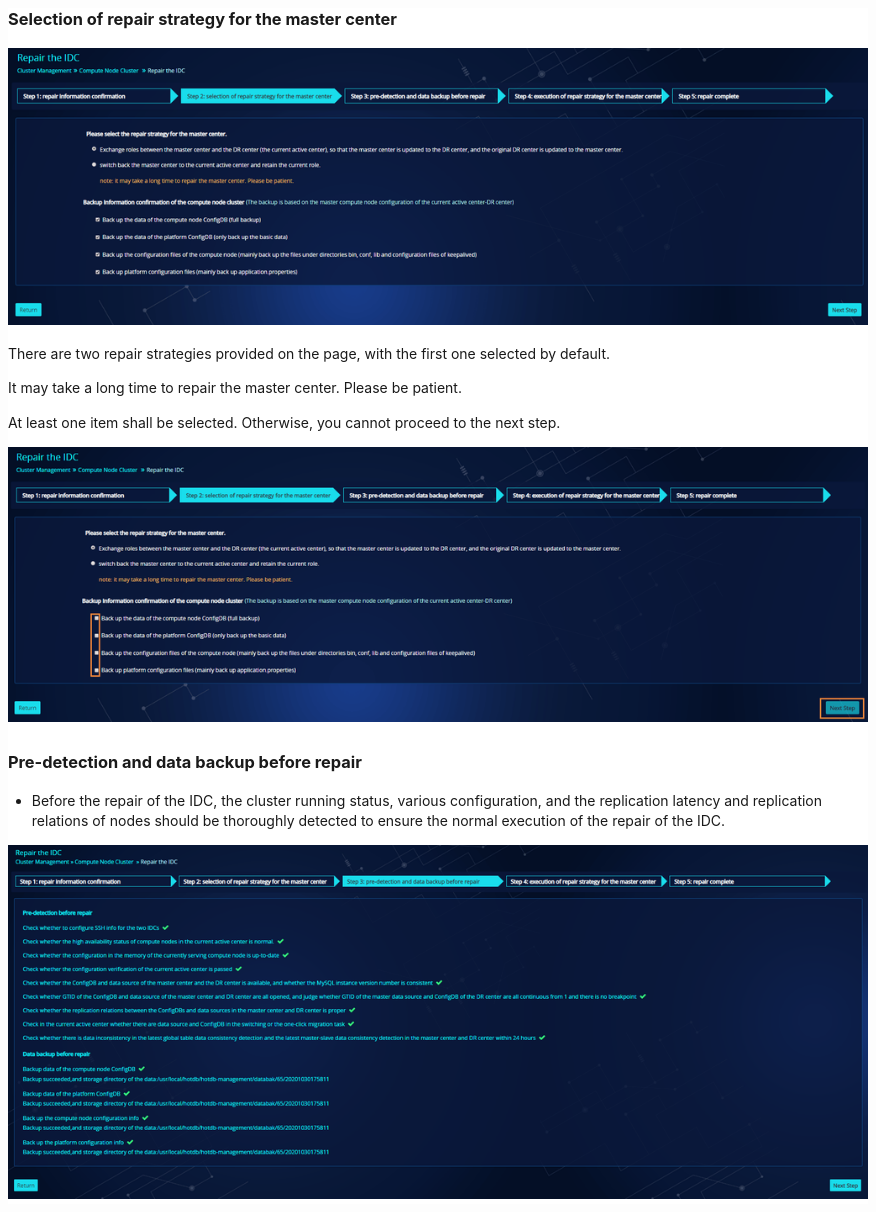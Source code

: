 ### Selection of repair strategy for the master center

![](../../assets/img/en/cross-idc-disaster-recovery-management/image38.png)

There are two repair strategies provided on the page, with the first one selected by default.

It may take a long time to repair the master center. Please be patient.

At least one item shall be selected. Otherwise, you cannot proceed to the next step.

![](../../assets/img/en/cross-idc-disaster-recovery-management/image39.png)

### Pre-detection and data backup before repair

- Before the repair of the IDC, the cluster running status, various configuration, and the replication latency and replication relations of nodes should be thoroughly detected to ensure the normal execution of the repair of the IDC.

![](../../assets/img/en/cross-idc-disaster-recovery-management/image40.png)
